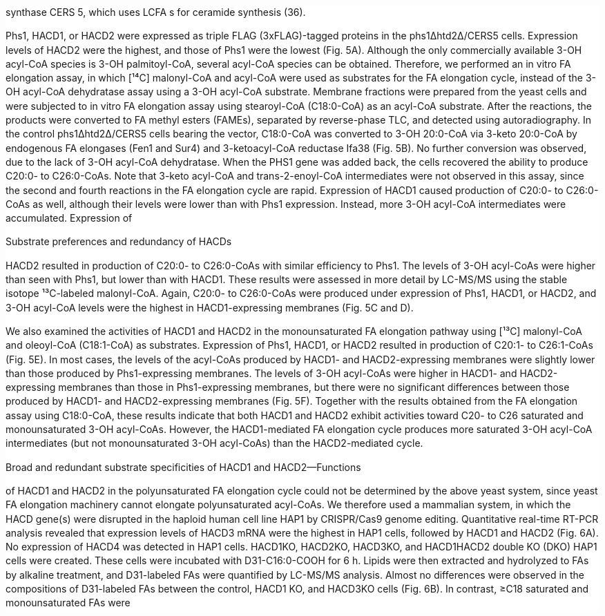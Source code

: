 synthase CERS 5, which uses LCFA s for ceramide synthesis (36).

Phs1, HACD1, or HACD2 were expressed as triple FLAG (3xFLAG)-tagged proteins in the phs1Δhtd2Δ/CERS5 cells. Expression levels of HACD2 were the highest, and those of Phs1 were the lowest (Fig. 5A). Although the only commercially available 3-OH acyl-CoA species is 3-OH palmitoyl-CoA, several acyl-CoA species can be obtained. Therefore, we performed an in vitro FA elongation assay, in which [¹⁴C] malonyl-CoA and acyl-CoA were used as substrates for the FA elongation cycle, instead of the 3-OH acyl-CoA dehydratase assay using a 3-OH acyl-CoA substrate. Membrane fractions were prepared from the yeast cells and were subjected to in vitro FA elongation assay using stearoyl-CoA (C18:0-CoA) as an acyl-CoA substrate. After the reactions, the products were converted to FA methyl esters (FAMEs), separated by reverse-phase TLC, and detected using autoradiography. In the control phs1Δhtd2Δ/CERS5 cells bearing the vector, C18:0-CoA was converted to 3-OH 20:0-CoA via 3-keto 20:0-CoA by endogenous FA elongases (Fen1 and Sur4) and 3-ketoacyl-CoA reductase Ifa38 (Fig. 5B). No further conversion was observed, due to the lack of 3-OH acyl-CoA dehydratase. When the PHS1 gene was added back, the cells recovered the ability to produce C20:0- to C26:0-CoAs. Note that 3-keto acyl-CoA and trans-2-enoyl-CoA intermediates were not observed in this assay, since the second and fourth reactions in the FA elongation cycle are rapid. Expression of HACD1 caused production of C20:0- to C26:0-CoAs as well, although their levels were lower than with Phs1 expression. Instead, more 3-OH acyl-CoA intermediates were accumulated. Expression of

Substrate preferences and redundancy of HACDs

HACD2 resulted in production of C20:0- to C26:0-CoAs with similar efficiency to Phs1. The levels of 3-OH acyl-CoAs were higher than seen with Phs1, but lower than with HACD1. These results were assessed in more detail by LC-MS/MS using the stable isotope ¹³C-labeled malonyl-CoA. Again, C20:0- to C26:0-CoAs were produced under expression of Phs1, HACD1, or HACD2, and 3-OH acyl-CoA levels were the highest in HACD1-expressing membranes (Fig. 5C and D).

We also examined the activities of HACD1 and HACD2 in the monounsaturated FA elongation pathway using [¹³C] malonyl-CoA and oleoyl-CoA (C18:1-CoA) as substrates. Expression of Phs1, HACD1, or HACD2 resulted in production of C20:1- to C26:1-CoAs (Fig. 5E). In most cases, the levels of the acyl-CoAs produced by HACD1- and HACD2-expressing membranes were slightly lower than those produced by Phs1-expressing membranes. The levels of 3-OH acyl-CoAs were higher in HACD1- and HACD2-expressing membranes than those in Phs1-expressing membranes, but there were no significant differences between those produced by HACD1- and HACD2-expressing membranes (Fig. 5F). Together with the results obtained from the FA elongation assay using C18:0-CoA, these results indicate that both HACD1 and HACD2 exhibit activities toward C20- to C26 saturated and monounsaturated 3-OH acyl-CoAs. However, the HACD1-mediated FA elongation cycle produces more saturated 3-OH acyl-CoA intermediates (but not monounsaturated 3-OH acyl-CoAs) than the HACD2-mediated cycle.

Broad and redundant substrate specificities of HACD1 and HACD2—Functions

of HACD1 and HACD2 in the polyunsaturated
FA elongation cycle could not be determined by
the above yeast system, since yeast FA elongation
machinery cannot elongate polyunsaturated
acyl-CoAs. We therefore used a mammalian
system, in which the HACD gene(s) were
disrupted in the haploid human cell line HAP1 by
CRISPR/Cas9 genome editing. Quantitative
real-time RT-PCR analysis revealed that
expression levels of HACD3 mRNA were the
highest in HAP1 cells, followed by HACD1 and
HACD2 (Fig. 6A). No expression of HACD4 was
detected in HAP1 cells.
HACD1KO, HACD2KO, HACD3KO, and
HACD1HACD2 double KO (DKO) HAP1 cells
were created. These cells were incubated with
D31-C16:0-COOH for 6 h. Lipids were then
extracted and hydrolyzed to FAs by alkaline
treatment, and D31-labeled FAs were quantified
by LC-MS/MS analysis. Almost no differences
were observed in the compositions of
D31-labeled FAs between the control, HACD1
KO, and HACD3KO cells (Fig. 6B). In contrast,
≥C18 saturated and monounsaturated FAs were